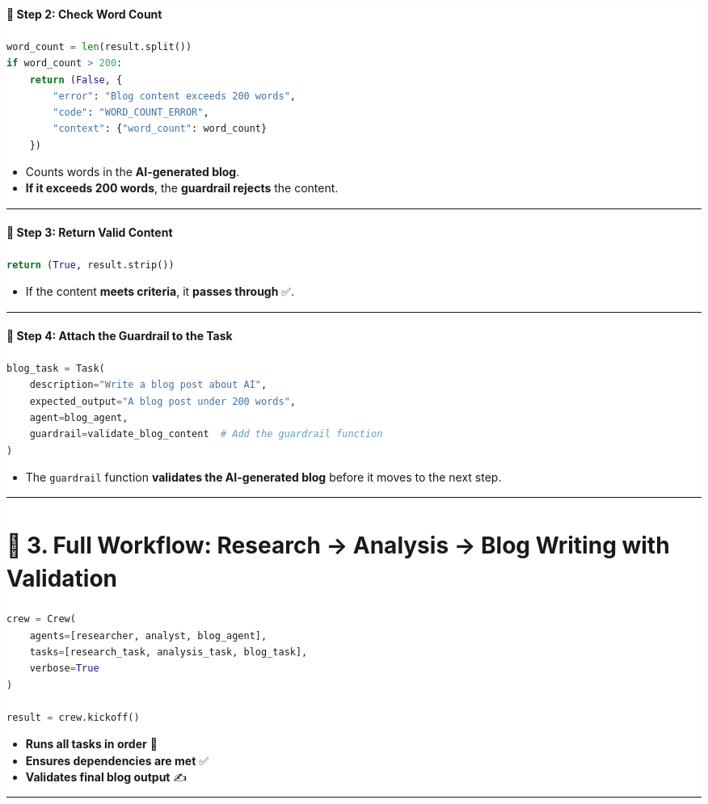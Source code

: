 
#### 📍 **Step 2: Check Word Count**  
```python
word_count = len(result.split())
if word_count > 200:
    return (False, {
        "error": "Blog content exceeds 200 words",
        "code": "WORD_COUNT_ERROR",
        "context": {"word_count": word_count}
    })
```
- Counts words in the **AI-generated blog**.  
- **If it exceeds 200 words**, the **guardrail rejects** the content.  

---

#### 📍 **Step 3: Return Valid Content**  
```python
return (True, result.strip())
```
- If the content **meets criteria**, it **passes through** ✅.  

---

#### 📍 **Step 4: Attach the Guardrail to the Task**  
```python
blog_task = Task(
    description="Write a blog post about AI",
    expected_output="A blog post under 200 words",
    agent=blog_agent,
    guardrail=validate_blog_content  # Add the guardrail function
)
```
- The `guardrail` function **validates the AI-generated blog** before it moves to the next step.  

---

# 📌 **3. Full Workflow: Research → Analysis → Blog Writing with Validation**  

```python
crew = Crew(
    agents=[researcher, analyst, blog_agent],
    tasks=[research_task, analysis_task, blog_task],
    verbose=True
)

result = crew.kickoff()
```
- **Runs all tasks in order** 🚀  
- **Ensures dependencies are met** ✅  
- **Validates final blog output** ✍️  

---